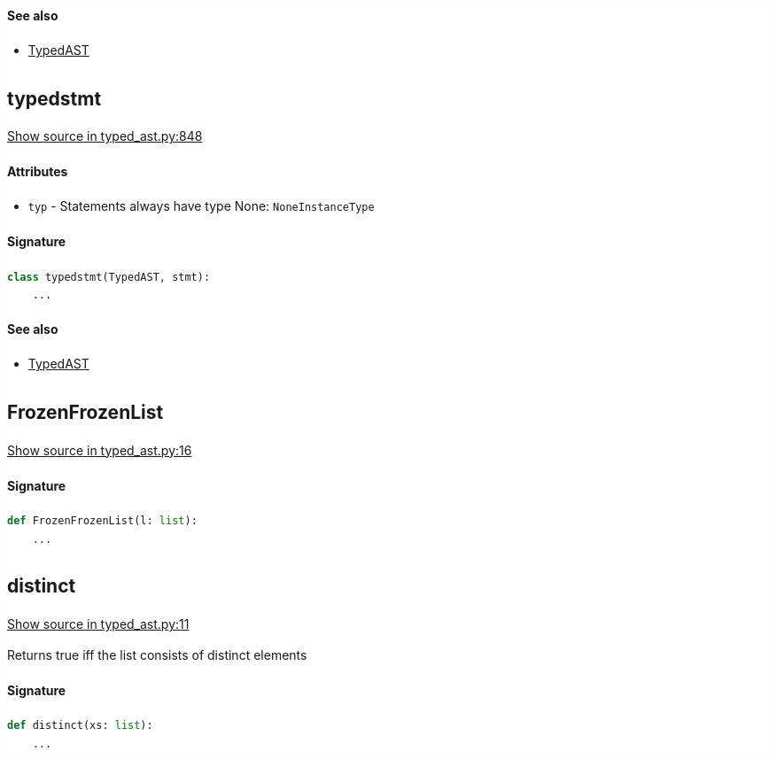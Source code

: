 #### See also

- [TypedAST](#typedast)



## typedstmt

[Show source in typed_ast.py:848](https://github.com/ImperatorLang/eopsin/blob/master/eopsin/typed_ast.py#L848)

#### Attributes

- `typ` - Statements always have type None: `NoneInstanceType`


#### Signature

```python
class typedstmt(TypedAST, stmt):
    ...
```

#### See also

- [TypedAST](#typedast)



## FrozenFrozenList

[Show source in typed_ast.py:16](https://github.com/ImperatorLang/eopsin/blob/master/eopsin/typed_ast.py#L16)

#### Signature

```python
def FrozenFrozenList(l: list):
    ...
```



## distinct

[Show source in typed_ast.py:11](https://github.com/ImperatorLang/eopsin/blob/master/eopsin/typed_ast.py#L11)

Returns true iff the list consists of distinct elements

#### Signature

```python
def distinct(xs: list):
    ...
```


